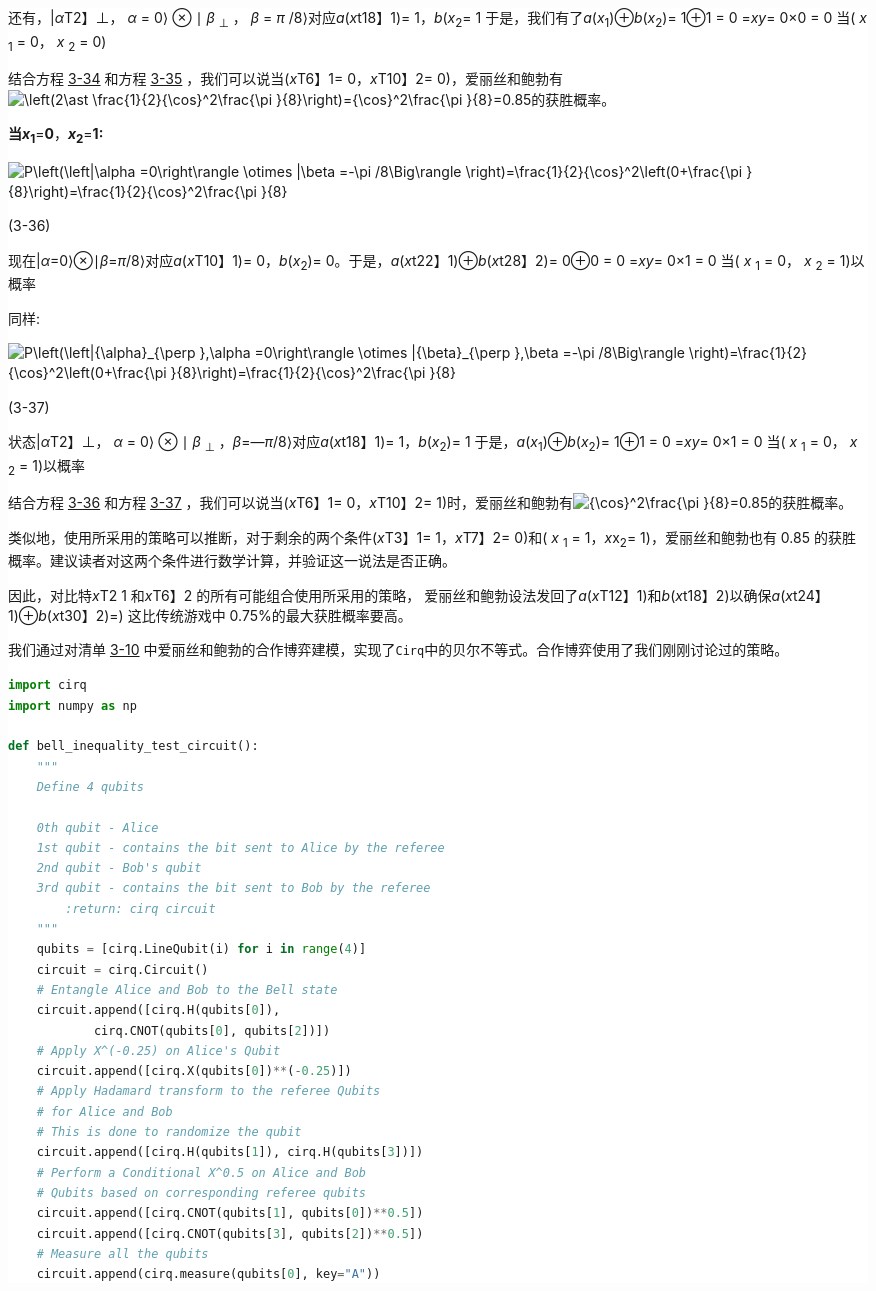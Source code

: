 还有，|*α*T2】⊥， *α* = 0⟩ ⊗ ∣ *β* <sub>⊥</sub> ， *β* = *π* /8⟩对应*a*(*x*t18】1)= 1，*b*(*x*<sub>2</sub>= 1 于是，我们有了*a*(*x*<sub>1</sub>)⊕*b*(*x*<sub>2</sub>)= 1⊕1 = 0 =*xy*= 0×0 = 0 当( *x* <sub>1</sub> = 0， *x* <sub>2</sub> = 0)

结合方程 [3-34](#Equ33) 和方程 [3-35](#Equ34) ，我们可以说当(*x*T6】1= 0，*x*T10】2= 0)，爱丽丝和鲍勃有![$$ \left(2\ast \frac{1}{2}{\cos}^2\frac{\pi }{8}\right)={\cos}^2\frac{\pi }{8}=0.85 $$](../images/495362_1_En_3_Chapter/495362_1_En_3_Chapter_TeX_IEq20.png)的获胜概率。

**当*****x***<sub>**1**</sub>=**0**，***x***<sub>**2**</sub>=**1:**

![$$ P\left(\left|\alpha =0\right\rangle \otimes |\beta =-\pi /8\Big\rangle \right)=\frac{1}{2}{\cos}^2\left(0+\frac{\pi }{8}\right)=\frac{1}{2}{\cos}^2\frac{\pi }{8} $$](../images/495362_1_En_3_Chapter/495362_1_En_3_Chapter_TeX_Equ35.png)

(3-36)

现在|*α*=0⟩⊗∣*β*=*π*/8⟩对应*a*(*x*T10】1)= 0，*b*(*x*<sub>2</sub>)= 0。于是，*a*(*x*t22】1)⊕*b*(*x*t28】2)= 0⊕0 = 0 =*xy*= 0×1 = 0 当( *x* <sub>1</sub> = 0， *x* <sub>2</sub> = 1)以概率

同样:

![$$ P\left(\left|{\alpha}_{\perp },\alpha =0\right\rangle \otimes |{\beta}_{\perp },\beta =-\pi /8\Big\rangle \right)=\frac{1}{2}{\cos}^2\left(0+\frac{\pi }{8}\right)=\frac{1}{2}{\cos}^2\frac{\pi }{8} $$](../images/495362_1_En_3_Chapter/495362_1_En_3_Chapter_TeX_Equ36.png)

(3-37)

状态|*α*T2】⊥， *α* = 0⟩ ⊗ ∣ *β* <sub>⊥</sub> ，*β*=—*π*/8⟩对应*a*(*x*t18】1)= 1，*b*(*x*<sub>2</sub>)= 1 于是，*a*(*x*<sub>1</sub>)⊕*b*(*x*<sub>2</sub>)= 1⊕1 = 0 =*xy*= 0×1 = 0 当( *x* <sub>1</sub> = 0， *x* <sub>2</sub> = 1)以概率

结合方程 [3-36](#Equ35) 和方程 [3-37](#Equ36) ，我们可以说当(*x*T6】1= 0，*x*T10】2= 1)时，爱丽丝和鲍勃有![$$ {\cos}^2\frac{\pi }{8}=0.85 $$](../images/495362_1_En_3_Chapter/495362_1_En_3_Chapter_TeX_IEq23.png)的获胜概率。

类似地，使用所采用的策略可以推断，对于剩余的两个条件(*x*T3】1= 1，*x*T7】2= 0)和( *x* <sub>1</sub> = 1，*x*x<sub>2</sub>= 1)，爱丽丝和鲍勃也有 0.85 的获胜概率。建议读者对这两个条件进行数学计算，并验证这一说法是否正确。

因此，对比特*x*T2 1 和*x*T6】2 的所有可能组合使用所采用的策略， 爱丽丝和鲍勃设法发回了*a*(*x*T12】1)和*b*(*x*t18】2)以确保*a*(*x*t24】1)⊕*b*(*x*t30】2)=) 这比传统游戏中 0.75%的最大获胜概率要高。

我们通过对清单 [3-10](#PC19) 中爱丽丝和鲍勃的合作博弈建模，实现了`Cirq`中的贝尔不等式。合作博弈使用了我们刚刚讨论过的策略。

```py
import cirq
import numpy as np

def bell_inequality_test_circuit():
    """
    Define 4 qubits

    0th qubit - Alice
    1st qubit - contains the bit sent to Alice by the referee
    2nd qubit - Bob's qubit
    3rd qubit - contains the bit sent to Bob by the referee
        :return: cirq circuit
    """
    qubits = [cirq.LineQubit(i) for i in range(4)]
    circuit = cirq.Circuit()
    # Entangle Alice and Bob to the Bell state
    circuit.append([cirq.H(qubits[0]),
            cirq.CNOT(qubits[0], qubits[2])])
    # Apply X^(-0.25) on Alice's Qubit
    circuit.append([cirq.X(qubits[0])**(-0.25)])
    # Apply Hadamard transform to the referee Qubits
    # for Alice and Bob
    # This is done to randomize the qubit
    circuit.append([cirq.H(qubits[1]), cirq.H(qubits[3])])
    # Perform a Conditional X^0.5 on Alice and Bob
    # Qubits based on corresponding referee qubits
    circuit.append([cirq.CNOT(qubits[1], qubits[0])**0.5])
    circuit.append([cirq.CNOT(qubits[3], qubits[2])**0.5])
    # Measure all the qubits
    circuit.append(cirq.measure(qubits[0], key="A"))
```